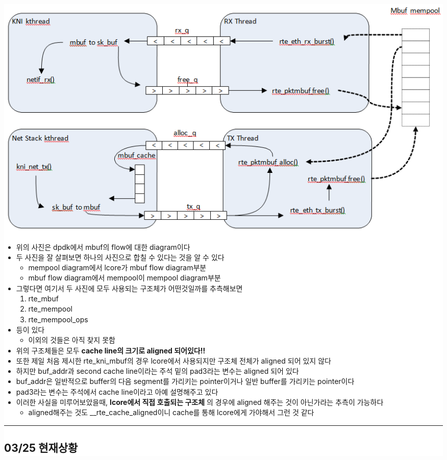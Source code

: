 ![Alt_text](image/03.26_dpdk_mbuf_flow.png)



* 위의 사진은 dpdk에서 mbuf의 flow에 대한 diagram이다
* 두 사진을 잘 살펴보면 하나의 사진으로 합칠 수 있다는 것을 알 수 있다
  * mempool diagram에서 lcore가 mbuf flow diagram부분
  * mbuf flow diagram에서 mempool이 mempool diagram부분
* 그렇다면 여기서 두 사진에 모두 사용되는 구조체가 어떤것일까를 추측해보면
  1. rte\_mbuf
  2. rte\_mempool
  3. rte\_mempool\_ops
* 등이 있다
  * 이외의 것들은 아직 찾지 못함
* 위의 구조체들은 모두 **cache line의 크기로 aligned 되어있다!!**
* 또한 제일 처음 제시한 rte\_kni\_mbuf의 경우 lcore에서 사용되지만 구조체 전체가 aligned 되어 있지 않다
* 하지만 buf\_addr과 second cache line이라는 주석 밑의 pad3라는 변수는 aligned 되어 있다
* buf\_addr은 일반적으로 buffer의 다음 segment를 가리키는 pointer이거나 일반 buffer를 가리키는 pointer이다
* pad3라는 변수는 주석에서 cache line이라고 아예 설명해주고 있다
* 이러한 사실을 미루어보았을때, **lcore에서 직접 호출되는 구조체** 의 경우에 aligned 해주는 것이 아닌가라는 추측이 가능하다
  * aligned해주는 것도 \_\_rte\_cache\_aligned이니 cache를 통해 lcore에게 가야해서 그런 것 같다







---

## 03/25 현재상황
